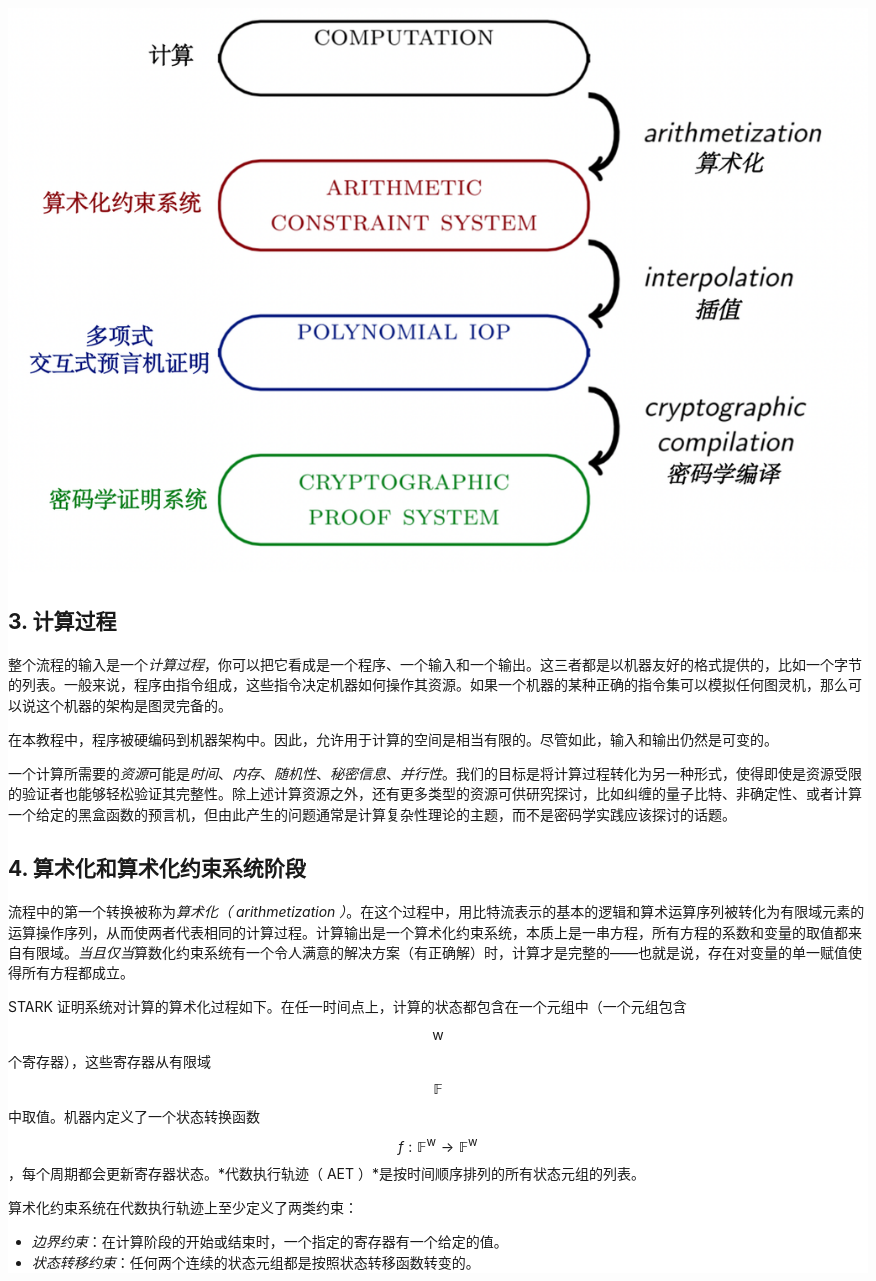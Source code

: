 ![编译流程被分为三次操作与四个阶段.](../graphics/pipeline.png "SNARKs 的编译流程总览")

## 3. 计算过程
整个流程的输入是一个*计算过程*，你可以把它看成是一个程序、一个输入和一个输出。这三者都是以机器友好的格式提供的，比如一个字节的列表。一般来说，程序由指令组成，这些指令决定机器如何操作其资源。如果一个机器的某种正确的指令集可以模拟任何图灵机，那么可以说这个机器的架构是图灵完备的。

在本教程中，程序被硬编码到机器架构中。因此，允许用于计算的空间是相当有限的。尽管如此，输入和输出仍然是可变的。

一个计算所需要的*资源*可能是*时间*、*内存*、*随机性*、*秘密信息*、*并行性*。我们的目标是将计算过程转化为另一种形式，使得即使是资源受限的验证者也能够轻松验证其完整性。除上述计算资源之外，还有更多类型的资源可供研究探讨，比如纠缠的量子比特、非确定性、或者计算一个给定的黑盒函数的预言机，但由此产生的问题通常是计算复杂性理论的主题，而不是密码学实践应该探讨的话题。

## 4.  算术化和算术化约束系统阶段
流程中的第一个转换被称为*算术化（ arithmetization ）*。在这个过程中，用比特流表示的基本的逻辑和算术运算序列被转化为有限域元素的运算操作序列，从而使两者代表相同的计算过程。计算输出是一个算术化约束系统，本质上是一串方程，所有方程的系数和变量的取值都来自有限域。*当且仅当*算数化约束系统有一个令人满意的解决方案（有正确解）时，计算才是完整的——也就是说，存在对变量的单一赋值使得所有方程都成立。

STARK 证明系统对计算的算术化过程如下。在任一时间点上，计算的状态都包含在一个元组中（一个元组包含 $$\mathsf{w}$$ 个寄存器），这些寄存器从有限域 $$\mathbb{F}$$ 中取值。机器内定义了一个状态转换函数 $$f : \mathbb{F}^\mathsf{w} \rightarrow \mathbb{F}^\mathsf{w}$$ ，每个周期都会更新寄存器状态。*代数执行轨迹（ AET ）*是按时间顺序排列的所有状态元组的列表。

算术化约束系统在代数执行轨迹上至少定义了两类约束：
- *边界约束*：在计算阶段的开始或结束时，一个指定的寄存器有一个给定的值。
- *状态转移约束*：任何两个连续的状态元组都是按照状态转移函数转变的。
